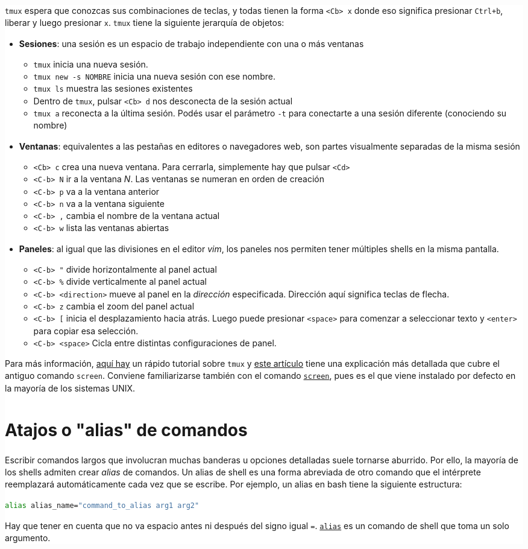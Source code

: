 `tmux` espera que conozcas sus combinaciones de teclas, y todas tienen la forma `<Cb> x` donde eso significa presionar `Ctrl+b`, liberar y luego presionar `x`. `tmux` tiene la siguiente jerarquía de objetos:

- **Sesiones**: una sesión es un espacio de trabajo independiente con una o más ventanas

    - `tmux` inicia una nueva sesión.
    - `tmux new -s NOMBRE` inicia una nueva sesión con ese nombre.
    - `tmux ls` muestra las sesiones existentes
    - Dentro de `tmux`, pulsar `<Cb> d` nos desconecta de la sesión actual
    - `tmux a` reconecta a la última sesión. Podés usar el parámetro `-t` para conectarte a una sesión diferente (conociendo su nombre)

- **Ventanas**: equivalentes a las pestañas en editores o navegadores web, son partes visualmente separadas de la misma sesión

    - `<Cb> c` crea una nueva ventana. Para cerrarla, simplemente hay que pulsar `<Cd>`
    - `<C-b> N` ir a la ventana *N*. Las ventanas se numeran en orden de creación
    - `<C-b> p` va a la ventana anterior
    - `<C-b> n` va a la ventana siguiente
    - `<C-b> ,` cambia el nombre de la ventana actual
    - `<C-b> w` lista las ventanas abiertas

- **Paneles**: al igual que las divisiones en el editor _vim_, los paneles nos permiten tener múltiples shells en la misma pantalla.

    - `<C-b> "` divide horizontalmente al panel actual
    - `<C-b> %` divide verticalmente al panel actual
    - `<C-b> <direction>` mueve al panel en la *dirección* especificada. Dirección aquí significa teclas de flecha.
    - `<C-b> z` cambia el zoom del panel actual
    - `<C-b> [` inicia el desplazamiento hacia atrás. Luego puede presionar `<space>` para comenzar a seleccionar texto y `<enter>` para copiar esa selección.
    - `<C-b> <space>` Cicla entre distintas configuraciones de panel.

Para más información, [aquí hay](https://www.hamvocke.com/blog/a-quick-and-easy-guide-to-tmux/) un rápido tutorial sobre `tmux` y [este artículo](http://linuxcommand.org/lc3_adv_termmux.php) tiene una explicación más detallada que cubre el antiguo comando `screen`. Conviene familiarizarse también con el comando <a data-md-type="link" href="http://man7.org/linux/man-pages/man1/screen.1.html">`screen`</a>, pues es el que viene instalado por defecto en la mayoría de los sistemas UNIX.

# Atajos o "alias" de comandos

Escribir comandos largos que involucran muchas banderas u opciones detalladas suele tornarse aburrido. Por ello, la mayoría de los shells admiten crear *alias* de comandos. Un alias de shell es una forma abreviada de otro comando que el intérprete reemplazará automáticamente cada vez que se escribe. Por ejemplo, un alias en bash tiene la siguiente estructura:

```bash
alias alias_name="command_to_alias arg1 arg2"
```

Hay que tener en cuenta que no va espacio antes ni después del signo igual `=`. [`alias`](http://man7.org/linux/man-pages/man1/alias.1p.html) es un comando de shell que toma un solo argumento.
